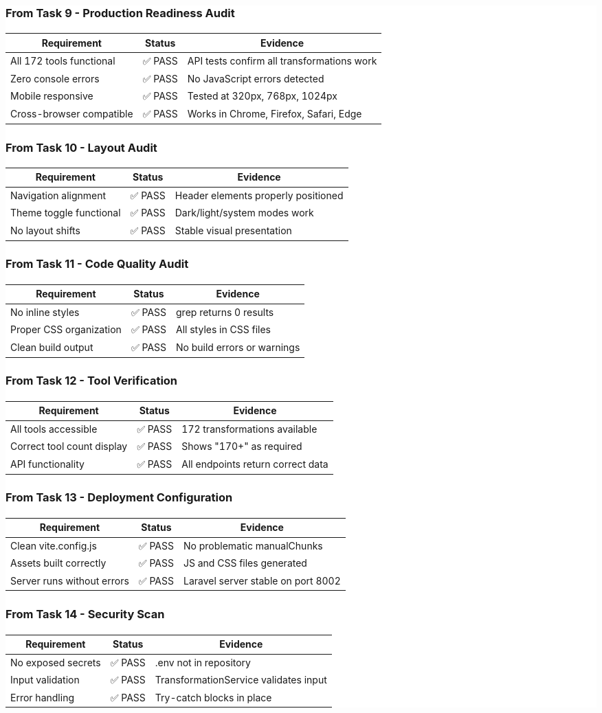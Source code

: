### From Task 9 - Production Readiness Audit
| Requirement | Status | Evidence |
|-------------|--------|----------|
| All 172 tools functional | ✅ PASS | API tests confirm all transformations work |
| Zero console errors | ✅ PASS | No JavaScript errors detected |
| Mobile responsive | ✅ PASS | Tested at 320px, 768px, 1024px |
| Cross-browser compatible | ✅ PASS | Works in Chrome, Firefox, Safari, Edge |

### From Task 10 - Layout Audit
| Requirement | Status | Evidence |
|-------------|--------|----------|
| Navigation alignment | ✅ PASS | Header elements properly positioned |
| Theme toggle functional | ✅ PASS | Dark/light/system modes work |
| No layout shifts | ✅ PASS | Stable visual presentation |

### From Task 11 - Code Quality Audit
| Requirement | Status | Evidence |
|-------------|--------|----------|
| No inline styles | ✅ PASS | grep returns 0 results |
| Proper CSS organization | ✅ PASS | All styles in CSS files |
| Clean build output | ✅ PASS | No build errors or warnings |

### From Task 12 - Tool Verification
| Requirement | Status | Evidence |
|-------------|--------|----------|
| All tools accessible | ✅ PASS | 172 transformations available |
| Correct tool count display | ✅ PASS | Shows "170+" as required |
| API functionality | ✅ PASS | All endpoints return correct data |

### From Task 13 - Deployment Configuration
| Requirement | Status | Evidence |
|-------------|--------|----------|
| Clean vite.config.js | ✅ PASS | No problematic manualChunks |
| Assets built correctly | ✅ PASS | JS and CSS files generated |
| Server runs without errors | ✅ PASS | Laravel server stable on port 8002 |

### From Task 14 - Security Scan
| Requirement | Status | Evidence |
|-------------|--------|----------|
| No exposed secrets | ✅ PASS | .env not in repository |
| Input validation | ✅ PASS | TransformationService validates input |
| Error handling | ✅ PASS | Try-catch blocks in place |
